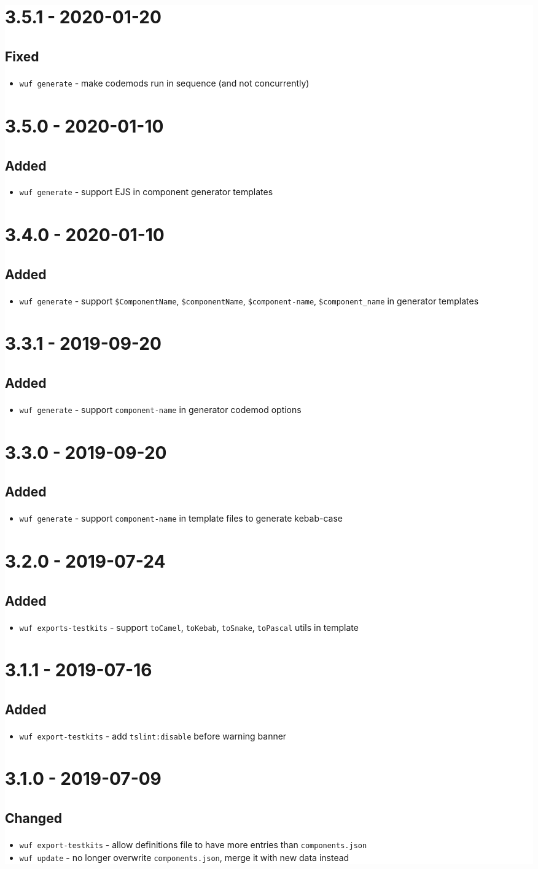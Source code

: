 # 3.5.1 - 2020-01-20
## Fixed
- `wuf generate` - make codemods run in sequence (and not concurrently)

# 3.5.0 - 2020-01-10
## Added
- `wuf generate` - support EJS in component generator templates

# 3.4.0 - 2020-01-10
## Added
- `wuf generate` - support `$ComponentName`, `$componentName`, `$component-name`, `$component_name` in generator templates

# 3.3.1 - 2019-09-20
## Added
- `wuf generate` - support `component-name` in generator codemod options

# 3.3.0 - 2019-09-20
## Added
- `wuf generate` - support `component-name` in template files to generate kebab-case

# 3.2.0 - 2019-07-24
## Added
- `wuf exports-testkits` - support `toCamel`, `toKebab`, `toSnake`, `toPascal` utils in template

# 3.1.1 - 2019-07-16
## Added
- `wuf export-testkits` - add `tslint:disable` before warning banner

# 3.1.0 - 2019-07-09
## Changed
- `wuf export-testkits` - allow definitions file to have more entries than `components.json`
- `wuf update` - no longer overwrite `components.json`, merge it with new data instead
